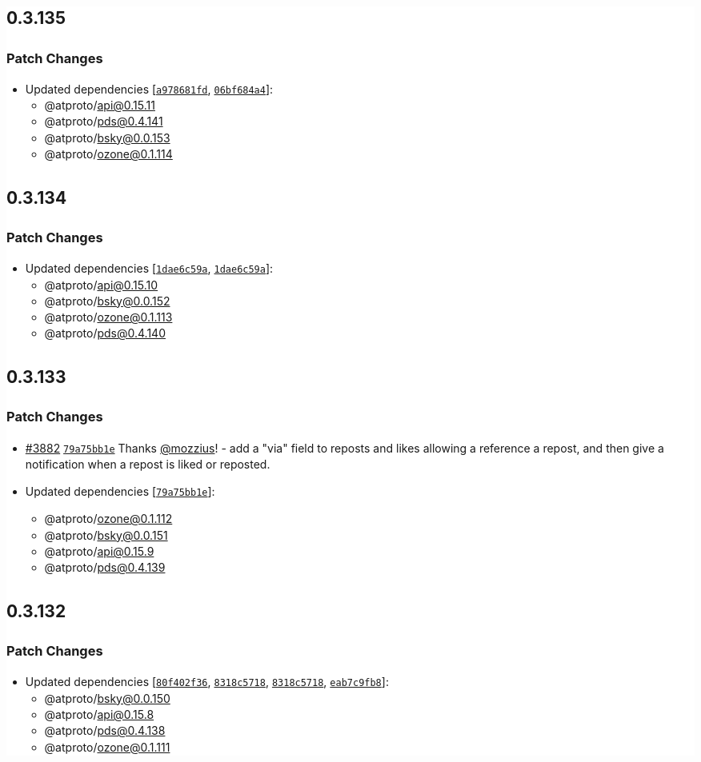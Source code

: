 ## 0.3.135

### Patch Changes

- Updated dependencies [[`a978681fd`](https://github.com/bluesky-social/atproto/commit/a978681fde1c138a5298bae77e5dc36ce155f955), [`06bf684a4`](https://github.com/bluesky-social/atproto/commit/06bf684a4a3fd2b8c73d2729e4951cedca8cba5e)]:
  - @atproto/api@0.15.11
  - @atproto/pds@0.4.141
  - @atproto/bsky@0.0.153
  - @atproto/ozone@0.1.114

## 0.3.134

### Patch Changes

- Updated dependencies [[`1dae6c59a`](https://github.com/bluesky-social/atproto/commit/1dae6c59abe0e5aa4a7b7d0cc1dfee88f458d4b9), [`1dae6c59a`](https://github.com/bluesky-social/atproto/commit/1dae6c59abe0e5aa4a7b7d0cc1dfee88f458d4b9)]:
  - @atproto/api@0.15.10
  - @atproto/bsky@0.0.152
  - @atproto/ozone@0.1.113
  - @atproto/pds@0.4.140

## 0.3.133

### Patch Changes

- [#3882](https://github.com/bluesky-social/atproto/pull/3882) [`79a75bb1e`](https://github.com/bluesky-social/atproto/commit/79a75bb1ed8fc14cefa246621fe1faeebf3fc159) Thanks [@mozzius](https://github.com/mozzius)! - add a "via" field to reposts and likes allowing a reference a repost, and then give a notification when a repost is liked or reposted.

- Updated dependencies [[`79a75bb1e`](https://github.com/bluesky-social/atproto/commit/79a75bb1ed8fc14cefa246621fe1faeebf3fc159)]:
  - @atproto/ozone@0.1.112
  - @atproto/bsky@0.0.151
  - @atproto/api@0.15.9
  - @atproto/pds@0.4.139

## 0.3.132

### Patch Changes

- Updated dependencies [[`80f402f36`](https://github.com/bluesky-social/atproto/commit/80f402f3663af08fd048300738d04c67aa2b9cb8), [`8318c5718`](https://github.com/bluesky-social/atproto/commit/8318c57187a1fed443be73bfd7639f49febc7337), [`8318c5718`](https://github.com/bluesky-social/atproto/commit/8318c57187a1fed443be73bfd7639f49febc7337), [`eab7c9fb8`](https://github.com/bluesky-social/atproto/commit/eab7c9fb8a9fed4017455ea06666c919aea61336)]:
  - @atproto/bsky@0.0.150
  - @atproto/api@0.15.8
  - @atproto/pds@0.4.138
  - @atproto/ozone@0.1.111
